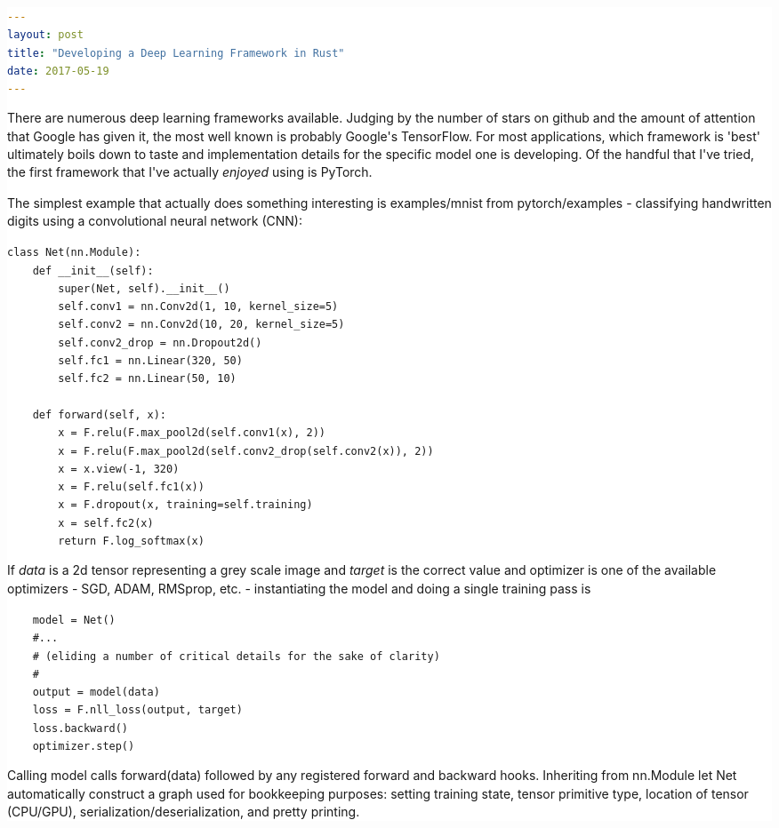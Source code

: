 ```yaml
---
layout: post
title: "Developing a Deep Learning Framework in Rust"
date: 2017-05-19
---
```


There are numerous deep learning frameworks available. Judging by the number of stars on github 
and the amount of attention that Google has given it, the most well known is probably Google's 
TensorFlow. For most applications, which framework is 'best' ultimately boils down to taste and
implementation details for the specific model one is developing. Of the handful that I've tried, the first framework that I've actually *enjoyed* using is PyTorch.

The simplest example that actually does something interesting is examples/mnist from pytorch/examples - classifying handwritten digits using a convolutional neural network (CNN):

    class Net(nn.Module):
        def __init__(self):
            super(Net, self).__init__()
            self.conv1 = nn.Conv2d(1, 10, kernel_size=5)
            self.conv2 = nn.Conv2d(10, 20, kernel_size=5)
            self.conv2_drop = nn.Dropout2d()
            self.fc1 = nn.Linear(320, 50)
            self.fc2 = nn.Linear(50, 10)

        def forward(self, x):
            x = F.relu(F.max_pool2d(self.conv1(x), 2))
            x = F.relu(F.max_pool2d(self.conv2_drop(self.conv2(x)), 2))
            x = x.view(-1, 320)
            x = F.relu(self.fc1(x))
            x = F.dropout(x, training=self.training)
            x = self.fc2(x)
            return F.log_softmax(x)
            
If *data* is a 2d tensor representing a grey scale image and *target* is the correct value and optimizer is one of the available optimizers - SGD, ADAM, RMSprop, etc. - instantiating the model and doing a single training pass is
    
        model = Net()
        #...
        # (eliding a number of critical details for the sake of clarity)
        #
        output = model(data)
        loss = F.nll_loss(output, target)
        loss.backward()
        optimizer.step()
        
Calling model calls forward(data) followed by any registered forward and backward hooks. Inheriting from nn.Module let Net automatically construct a graph used for bookkeeping purposes: setting training state, tensor primitive type, location of tensor (CPU/GPU), serialization/deserialization, and pretty printing.
